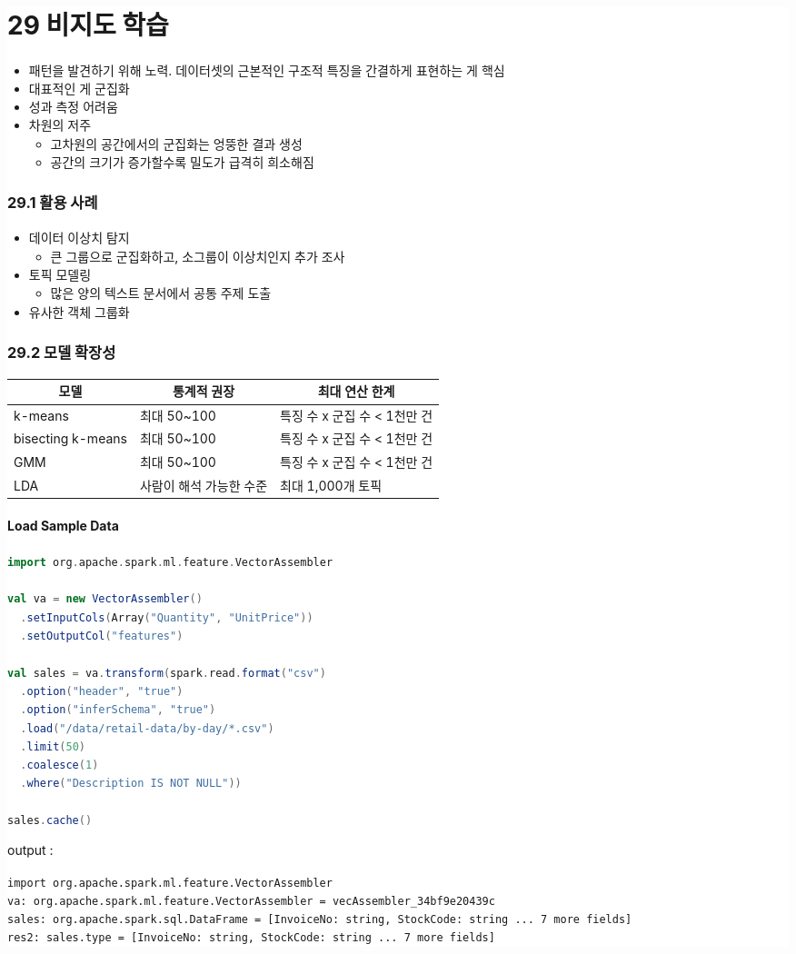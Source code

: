 # 29 비지도 학습

- 패턴을 발견하기 위해 노력. 데이터셋의 근본적인 구조적 특징을 간결하게 표현하는 게 핵심
- 대표적인 게 군집화
- 성과 측정 어려움
- 차원의 저주
  - 고차원의 공간에서의 군집화는 엉뚱한 결과 생성
  - 공간의 크기가 증가할수록 밀도가 급격히 희소해짐

### 29.1 활용 사례

- 데이터 이상치 탐지
  - 큰 그룹으로 군집화하고, 소그룹이 이상치인지 추가 조사
- 토픽 모델링
  - 많은 양의 텍스트 문서에서 공통 주제 도출
- 유사한 객체 그룹화

### 29.2 모델 확장성

| 모델 | 통계적 권장 | 최대 연산 한계 |
| --- | --- | -- |
| k-means | 최대 50~100 | 특징 수 x 군집 수 < 1천만 건 |
| bisecting k-means | 최대 50~100 | 특징 수 x 군집 수 < 1천만 건 |
| GMM | 최대 50~100 | 특징 수 x 군집 수 < 1천만 건 |
| LDA | 사람이 해석 가능한 수준 | 최대 1,000개 토픽 |

#### Load Sample Data
```scala
import org.apache.spark.ml.feature.VectorAssembler

val va = new VectorAssembler()
  .setInputCols(Array("Quantity", "UnitPrice"))
  .setOutputCol("features")

val sales = va.transform(spark.read.format("csv")
  .option("header", "true")
  .option("inferSchema", "true")
  .load("/data/retail-data/by-day/*.csv")
  .limit(50)
  .coalesce(1)
  .where("Description IS NOT NULL"))

sales.cache()
```
output : 
```console
import org.apache.spark.ml.feature.VectorAssembler
va: org.apache.spark.ml.feature.VectorAssembler = vecAssembler_34bf9e20439c
sales: org.apache.spark.sql.DataFrame = [InvoiceNo: string, StockCode: string ... 7 more fields]
res2: sales.type = [InvoiceNo: string, StockCode: string ... 7 more fields]
```
